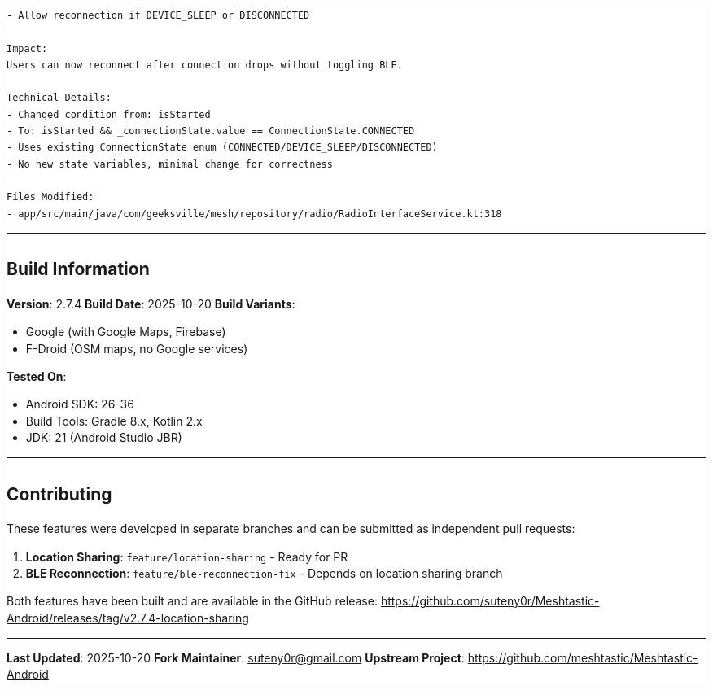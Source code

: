 ```
- Allow reconnection if DEVICE_SLEEP or DISCONNECTED

Impact:
Users can now reconnect after connection drops without toggling BLE.

Technical Details:
- Changed condition from: isStarted
- To: isStarted && _connectionState.value == ConnectionState.CONNECTED
- Uses existing ConnectionState enum (CONNECTED/DEVICE_SLEEP/DISCONNECTED)
- No new state variables, minimal change for correctness

Files Modified:
- app/src/main/java/com/geeksville/mesh/repository/radio/RadioInterfaceService.kt:318
```

---

## Build Information

**Version**: 2.7.4
**Build Date**: 2025-10-20
**Build Variants**:
- Google (with Google Maps, Firebase)
- F-Droid (OSM maps, no Google services)

**Tested On**:
- Android SDK: 26-36
- Build Tools: Gradle 8.x, Kotlin 2.x
- JDK: 21 (Android Studio JBR)

---

## Contributing

These features were developed in separate branches and can be submitted as independent pull requests:

1. **Location Sharing**: `feature/location-sharing` - Ready for PR
2. **BLE Reconnection**: `feature/ble-reconnection-fix` - Depends on location sharing branch

Both features have been built and are available in the GitHub release:
https://github.com/suteny0r/Meshtastic-Android/releases/tag/v2.7.4-location-sharing

---

**Last Updated**: 2025-10-20
**Fork Maintainer**: suteny0r@gmail.com
**Upstream Project**: https://github.com/meshtastic/Meshtastic-Android
